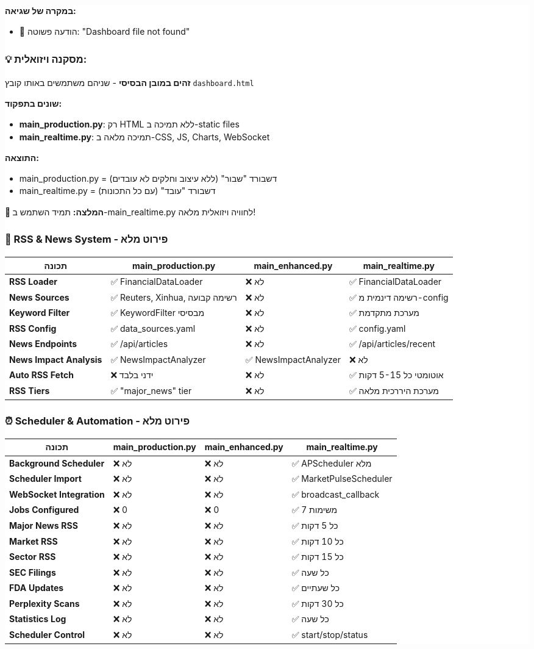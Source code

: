 **במקרה של שגיאה:**
- 📝 הודעה פשוטה: "Dashboard file not found"

### 💡 מסקנה ויזואלית:

**זהים במובן הבסיסי** - שניהם משתמשים באותו קובץ `dashboard.html`

**שונים בתפקוד:**
- **main_production.py**: רק HTML ללא תמיכה ב-static files
- **main_realtime.py**: תמיכה מלאה ב-CSS, JS, Charts, WebSocket

**התוצאה:**
- main_production.py = דשבורד "שבור" (ללא עיצוב וחלקים לא עובדים)
- main_realtime.py = דשבורד "עובד" (עם כל התכונות)

**🎯 המלצה:** תמיד השתמש ב-main_realtime.py לחוויה ויזואלית מלאה!

### 📰 RSS & News System - פירוט מלא
| תכונה                    | main_production.py                  | main_enhanced.py         | main_realtime.py                   |
|--------------------------|-------------------------------------|--------------------------|-----------------------------------|
| **RSS Loader**           | ✅ FinancialDataLoader               | ❌ לא                     | ✅ FinancialDataLoader             |
| **News Sources**         | ✅ Reuters, Xinhua, רשימה קבועה     | ❌ לא                     | ✅ רשימה דינמית מ-config           |
| **Keyword Filter**       | ✅ KeywordFilter מבסיסי             | ❌ לא                     | ✅ מערכת מתקדמת                   |
| **RSS Config**           | ✅ data_sources.yaml                | ❌ לא                     | ✅ config.yaml                     |
| **News Endpoints**       | ✅ /api/articles                    | ❌ לא                     | ✅ /api/articles/recent            |
| **News Impact Analysis** | ✅ NewsImpactAnalyzer               | ✅ NewsImpactAnalyzer     | ❌ לא                             |
| **Auto RSS Fetch**       | ❌ ידני בלבד                       | ❌ לא                     | ✅ אוטומטי כל 5-15 דקות          |
| **RSS Tiers**            | ✅ "major_news" tier                | ❌ לא                     | ✅ מערכת היררכית מלאה             |

### ⏰ Scheduler & Automation - פירוט מלא
| תכונה                    | main_production.py       | main_enhanced.py         | main_realtime.py         |
|--------------------------|--------------------------|--------------------------|--------------------------|
| **Background Scheduler** | ❌ לא                     | ❌ לא                     | ✅ APScheduler מלא        |
| **Scheduler Import**     | ❌ לא                     | ❌ לא                     | ✅ MarketPulseScheduler   |
| **WebSocket Integration**| ❌ לא                     | ❌ לא                     | ✅ broadcast_callback     |
| **Jobs Configured**      | ❌ 0                      | ❌ 0                      | ✅ 7 משימות               |
| **Major News RSS**       | ❌ לא                     | ❌ לא                     | ✅ כל 5 דקות              |
| **Market RSS**           | ❌ לא                     | ❌ לא                     | ✅ כל 10 דקות             |
| **Sector RSS**           | ❌ לא                     | ❌ לא                     | ✅ כל 15 דקות             |
| **SEC Filings**          | ❌ לא                     | ❌ לא                     | ✅ כל שעה                 |
| **FDA Updates**          | ❌ לא                     | ❌ לא                     | ✅ כל שעתיים              |
| **Perplexity Scans**     | ❌ לא                     | ❌ לא                     | ✅ כל 30 דקות             |
| **Statistics Log**       | ❌ לא                     | ❌ לא                     | ✅ כל שעה                 |
| **Scheduler Control**    | ❌ לא                     | ❌ לא                     | ✅ start/stop/status      |
